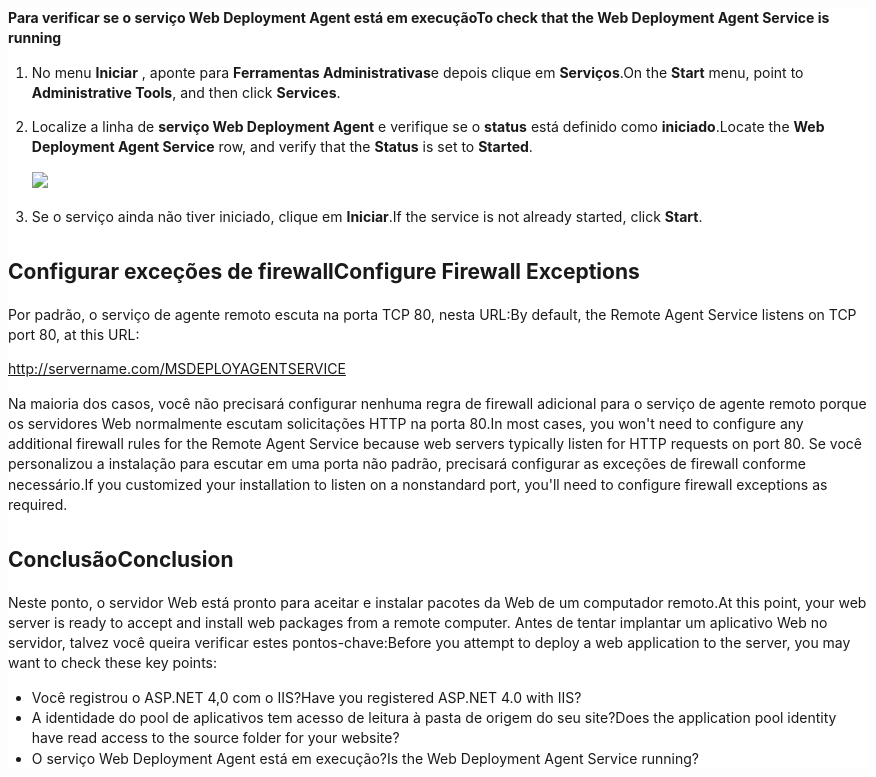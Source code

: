 <span data-ttu-id="c6140-255">**Para verificar se o serviço Web Deployment Agent está em execução**</span><span class="sxs-lookup"><span data-stu-id="c6140-255">**To check that the Web Deployment Agent Service is running**</span></span>

1. <span data-ttu-id="c6140-256">No menu **Iniciar** , aponte para **Ferramentas Administrativas**e depois clique em **Serviços**.</span><span class="sxs-lookup"><span data-stu-id="c6140-256">On the **Start** menu, point to **Administrative Tools**, and then click **Services**.</span></span>
2. <span data-ttu-id="c6140-257">Localize a linha de **serviço Web Deployment Agent** e verifique se o **status** está definido como **iniciado**.</span><span class="sxs-lookup"><span data-stu-id="c6140-257">Locate the **Web Deployment Agent Service** row, and verify that the **Status** is set to **Started**.</span></span>

    ![](configuring-a-web-server-for-web-deploy-publishing-remote-agent/_static/image9.png)
3. <span data-ttu-id="c6140-258">Se o serviço ainda não tiver iniciado, clique em **Iniciar**.</span><span class="sxs-lookup"><span data-stu-id="c6140-258">If the service is not already started, click **Start**.</span></span>

## <a name="configure-firewall-exceptions"></a><span data-ttu-id="c6140-259">Configurar exceções de firewall</span><span class="sxs-lookup"><span data-stu-id="c6140-259">Configure Firewall Exceptions</span></span>

<span data-ttu-id="c6140-260">Por padrão, o serviço de agente remoto escuta na porta TCP 80, nesta URL:</span><span class="sxs-lookup"><span data-stu-id="c6140-260">By default, the Remote Agent Service listens on TCP port 80, at this URL:</span></span>

<http://servername.com/MSDEPLOYAGENTSERVICE>

<span data-ttu-id="c6140-261">Na maioria dos casos, você não precisará configurar nenhuma regra de firewall adicional para o serviço de agente remoto porque os servidores Web normalmente escutam solicitações HTTP na porta 80.</span><span class="sxs-lookup"><span data-stu-id="c6140-261">In most cases, you won't need to configure any additional firewall rules for the Remote Agent Service because web servers typically listen for HTTP requests on port 80.</span></span> <span data-ttu-id="c6140-262">Se você personalizou a instalação para escutar em uma porta não padrão, precisará configurar as exceções de firewall conforme necessário.</span><span class="sxs-lookup"><span data-stu-id="c6140-262">If you customized your installation to listen on a nonstandard port, you'll need to configure firewall exceptions as required.</span></span>

## <a name="conclusion"></a><span data-ttu-id="c6140-263">Conclusão</span><span class="sxs-lookup"><span data-stu-id="c6140-263">Conclusion</span></span>

<span data-ttu-id="c6140-264">Neste ponto, o servidor Web está pronto para aceitar e instalar pacotes da Web de um computador remoto.</span><span class="sxs-lookup"><span data-stu-id="c6140-264">At this point, your web server is ready to accept and install web packages from a remote computer.</span></span> <span data-ttu-id="c6140-265">Antes de tentar implantar um aplicativo Web no servidor, talvez você queira verificar estes pontos-chave:</span><span class="sxs-lookup"><span data-stu-id="c6140-265">Before you attempt to deploy a web application to the server, you may want to check these key points:</span></span>

- <span data-ttu-id="c6140-266">Você registrou o ASP.NET 4,0 com o IIS?</span><span class="sxs-lookup"><span data-stu-id="c6140-266">Have you registered ASP.NET 4.0 with IIS?</span></span>
- <span data-ttu-id="c6140-267">A identidade do pool de aplicativos tem acesso de leitura à pasta de origem do seu site?</span><span class="sxs-lookup"><span data-stu-id="c6140-267">Does the application pool identity have read access to the source folder for your website?</span></span>
- <span data-ttu-id="c6140-268">O serviço Web Deployment Agent está em execução?</span><span class="sxs-lookup"><span data-stu-id="c6140-268">Is the Web Deployment Agent Service running?</span></span>
